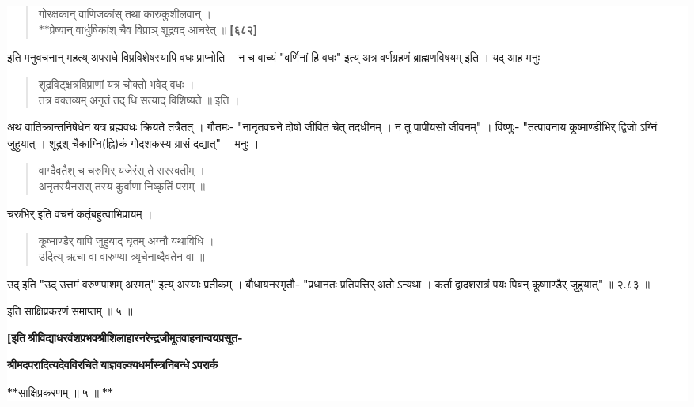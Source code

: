 > गोरक्षकान् वाणिजकांस् तथा कारुकुशीलवान् ।  
> **प्रेष्यान् वार्धुषिकांश् चैव विप्राञ् शूद्रवद् आचरेत् ॥ **[६८२]**

इति मनुवचनान् महत्य् अपराधे विप्रविशेषस्यापि वधः प्राप्नोति । न च वाच्यं "वर्णिनां हि वधः" इत्य् अत्र वर्णग्रहणं ब्राह्मणविषयम् इति । यद् आह मनुः ।

> शूद्रविट्क्षत्रविप्राणां यत्र चोक्तो भवेद् वधः ।  
> तत्र वक्तव्यम् अनृतं तद् धि सत्याद् विशिष्यते ॥ इति ।

अथ वातिक्रान्तनिषेधेन यत्र ब्रह्मवधः क्रियते तत्रैतत् । गौतमः- "नानृतवचने दोषो जीवितं चेत् तदधीनम् । न तु पापीयसो जीवनम्" । विष्णुः- "तत्पावनाय कूष्माण्डीभिर् द्विजो ऽग्निं जुहुयात् । शूद्रश् चैकाग्नि(ह्नि)कं गोदशकस्य ग्रासं दद्यात्" । मनुः ।

> वाग्दैवतैश् च चरुभिर् यजेरंस् ते सरस्वतीम् ।  
> अनृतस्यैनसस् तस्य कुर्वाणा निष्कृतिं पराम् ॥

चरुभिर् इति वचनं कर्तृबहुत्वाभिप्रायम् ।

> कूष्माण्डैर् वापि जुहुयाद् घृतम् अग्नौ यथाविधि ।  
> उदित्य् ऋचा वा वारुण्या त्र्यृचेनाब्दैवतेन वा ॥

उद् इति "उद् उत्तमं वरुणपाशम् अस्मत्" इत्य् अस्याः प्रतीकम् । बौधायनस्मृतौ- "प्रधानतः प्रतिपत्तिर् अतो ऽन्यथा । कर्ता द्वादशरात्रं पयः पिबन् कूष्माण्डैर् जुहुयात्" ॥ २.८३ ॥

इति साक्षिप्रकरणं समाप्तम् ॥ ५ ॥

**[इति श्रीविद्याधरवंशप्रभवश्रीशिलाहारनरेन्द्रजीमूतवाहनान्वयप्रसूत-**

**श्रीमदपरादित्यदेवविरचिते याज्ञवल्क्यधर्मास्त्रनिबन्धे ऽपरार्क**

**साक्षिप्रकरणम् ॥ ५ ॥ **
